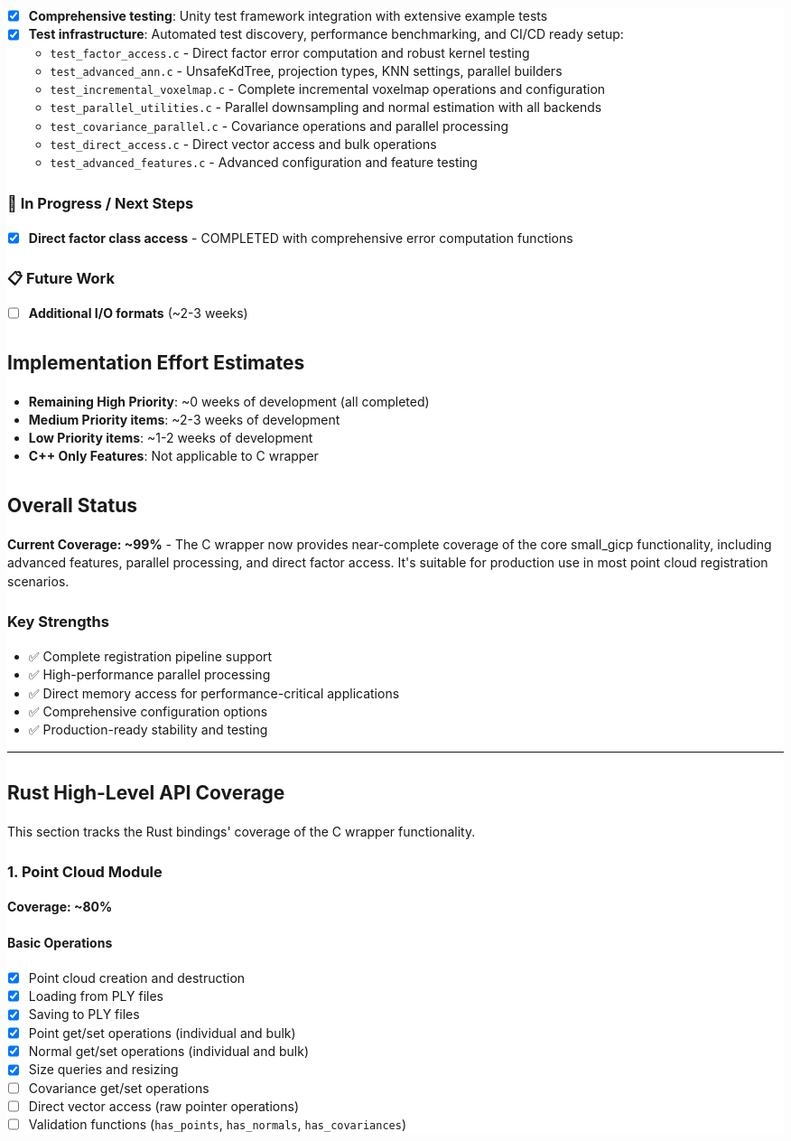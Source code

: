 - [x] **Comprehensive testing**: Unity test framework integration with extensive example tests
- [x] **Test infrastructure**: Automated test discovery, performance benchmarking, and CI/CD ready setup:
  - `test_factor_access.c` - Direct factor error computation and robust kernel testing
  - `test_advanced_ann.c` - UnsafeKdTree, projection types, KNN settings, parallel builders
  - `test_incremental_voxelmap.c` - Complete incremental voxelmap operations and configuration
  - `test_parallel_utilities.c` - Parallel downsampling and normal estimation with all backends
  - `test_covariance_parallel.c` - Covariance operations and parallel processing
  - `test_direct_access.c` - Direct vector access and bulk operations
  - `test_advanced_features.c` - Advanced configuration and feature testing

### 🔄 **In Progress / Next Steps**
- [x] **Direct factor class access** - COMPLETED with comprehensive error computation functions

### 📋 **Future Work**
- [ ] **Additional I/O formats** (~2-3 weeks)

## Implementation Effort Estimates

- **Remaining High Priority**: ~0 weeks of development (all completed)
- **Medium Priority items**: ~2-3 weeks of development
- **Low Priority items**: ~1-2 weeks of development
- **C++ Only Features**: Not applicable to C wrapper

## Overall Status

**Current Coverage: ~99%** - The C wrapper now provides near-complete coverage of the core small_gicp functionality, including advanced features, parallel processing, and direct factor access. It's suitable for production use in most point cloud registration scenarios.

### Key Strengths
- ✅ Complete registration pipeline support
- ✅ High-performance parallel processing
- ✅ Direct memory access for performance-critical applications
- ✅ Comprehensive configuration options
- ✅ Production-ready stability and testing

---

## Rust High-Level API Coverage

This section tracks the Rust bindings' coverage of the C wrapper functionality.

### 1. Point Cloud Module

**Coverage: ~80%**

#### Basic Operations
- [x] Point cloud creation and destruction
- [x] Loading from PLY files
- [x] Saving to PLY files
- [x] Point get/set operations (individual and bulk)
- [x] Normal get/set operations (individual and bulk)
- [x] Size queries and resizing
- [ ] Covariance get/set operations
- [ ] Direct vector access (raw pointer operations)
- [ ] Validation functions (`has_points`, `has_normals`, `has_covariances`)
